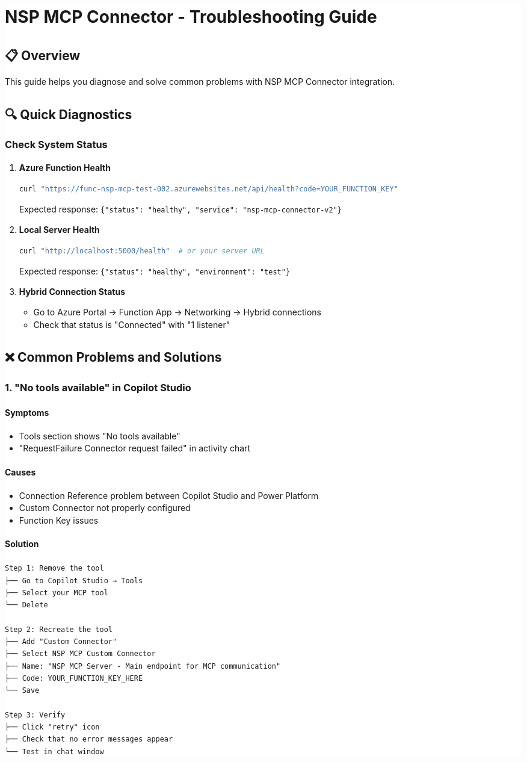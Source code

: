 # NSP MCP Connector - Troubleshooting Guide

## 📋 **Overview**
This guide helps you diagnose and solve common problems with NSP MCP Connector integration.

## 🔍 **Quick Diagnostics**

### **Check System Status**
1. **Azure Function Health**
   ```bash
   curl "https://func-nsp-mcp-test-002.azurewebsites.net/api/health?code=YOUR_FUNCTION_KEY"
   ```
   Expected response: `{"status": "healthy", "service": "nsp-mcp-connector-v2"}`

2. **Local Server Health**
   ```bash
   curl "http://localhost:5000/health"  # or your server URL
   ```
   Expected response: `{"status": "healthy", "environment": "test"}`

3. **Hybrid Connection Status**
   - Go to Azure Portal → Function App → Networking → Hybrid connections
   - Check that status is "Connected" with "1 listener"

## ❌ **Common Problems and Solutions**

### **1. "No tools available" in Copilot Studio**

#### **Symptoms**
- Tools section shows "No tools available"
- "RequestFailure Connector request failed" in activity chart

#### **Causes**
- Connection Reference problem between Copilot Studio and Power Platform
- Custom Connector not properly configured
- Function Key issues

#### **Solution**
```
Step 1: Remove the tool
├── Go to Copilot Studio → Tools
├── Select your MCP tool
└── Delete

Step 2: Recreate the tool
├── Add "Custom Connector"
├── Select NSP MCP Custom Connector
├── Name: "NSP MCP Server - Main endpoint for MCP communication"
├── Code: YOUR_FUNCTION_KEY_HERE
└── Save

Step 3: Verify
├── Click "retry" icon
├── Check that no error messages appear
└── Test in chat window
```
